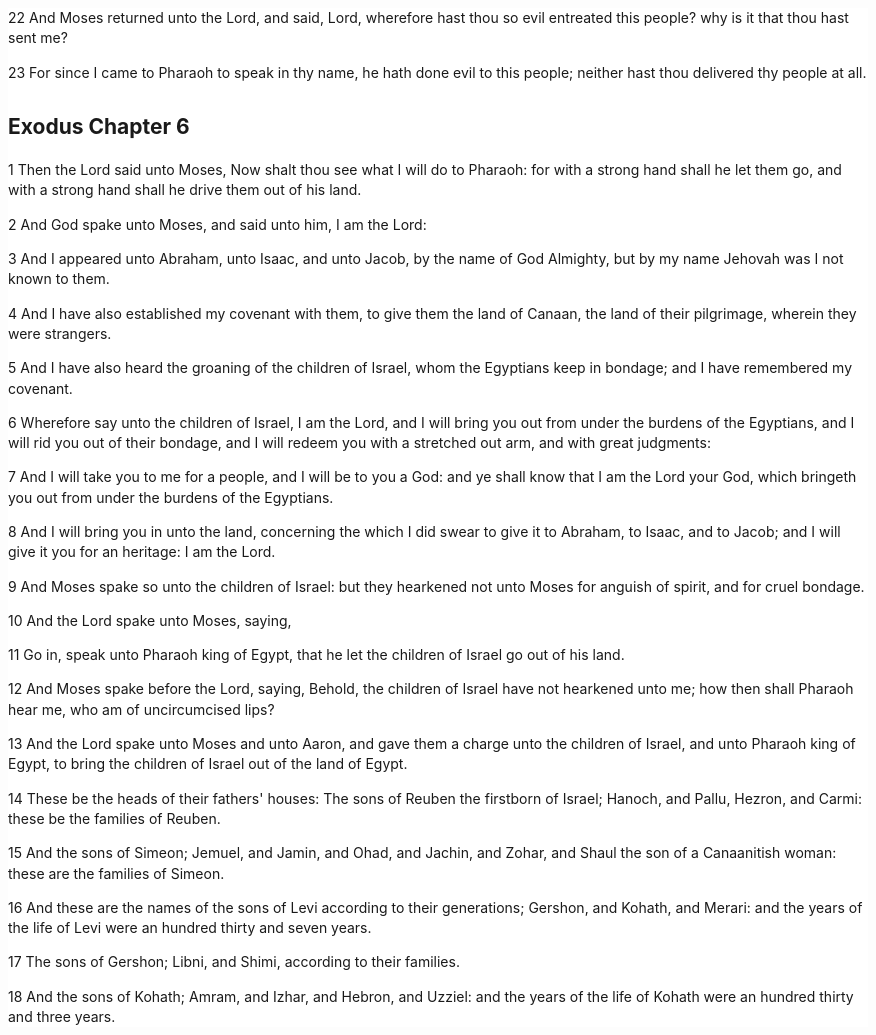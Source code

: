 22 And Moses returned unto the Lord, and said, Lord, wherefore hast thou so evil entreated this people? why is it that thou hast sent me?

23 For since I came to Pharaoh to speak in thy name, he hath done evil to this people; neither hast thou delivered thy people at all.

## Exodus Chapter 6

1 Then the Lord said unto Moses, Now shalt thou see what I will do to Pharaoh: for with a strong hand shall he let them go, and with a strong hand shall he drive them out of his land.

2 And God spake unto Moses, and said unto him, I am the Lord:

3 And I appeared unto Abraham, unto Isaac, and unto Jacob, by the name of God Almighty, but by my name Jehovah was I not known to them.

4 And I have also established my covenant with them, to give them the land of Canaan, the land of their pilgrimage, wherein they were strangers.

5 And I have also heard the groaning of the children of Israel, whom the Egyptians keep in bondage; and I have remembered my covenant.

6 Wherefore say unto the children of Israel, I am the Lord, and I will bring you out from under the burdens of the Egyptians, and I will rid you out of their bondage, and I will redeem you with a stretched out arm, and with great judgments:

7 And I will take you to me for a people, and I will be to you a God: and ye shall know that I am the Lord your God, which bringeth you out from under the burdens of the Egyptians.

8 And I will bring you in unto the land, concerning the which I did swear to give it to Abraham, to Isaac, and to Jacob; and I will give it you for an heritage: I am the Lord.

9 And Moses spake so unto the children of Israel: but they hearkened not unto Moses for anguish of spirit, and for cruel bondage.

10 And the Lord spake unto Moses, saying,

11 Go in, speak unto Pharaoh king of Egypt, that he let the children of Israel go out of his land.

12 And Moses spake before the Lord, saying, Behold, the children of Israel have not hearkened unto me; how then shall Pharaoh hear me, who am of uncircumcised lips?

13 And the Lord spake unto Moses and unto Aaron, and gave them a charge unto the children of Israel, and unto Pharaoh king of Egypt, to bring the children of Israel out of the land of Egypt.

14 These be the heads of their fathers' houses: The sons of Reuben the firstborn of Israel; Hanoch, and Pallu, Hezron, and Carmi: these be the families of Reuben.

15 And the sons of Simeon; Jemuel, and Jamin, and Ohad, and Jachin, and Zohar, and Shaul the son of a Canaanitish woman: these are the families of Simeon.

16 And these are the names of the sons of Levi according to their generations; Gershon, and Kohath, and Merari: and the years of the life of Levi were an hundred thirty and seven years.

17 The sons of Gershon; Libni, and Shimi, according to their families.

18 And the sons of Kohath; Amram, and Izhar, and Hebron, and Uzziel: and the years of the life of Kohath were an hundred thirty and three years.
